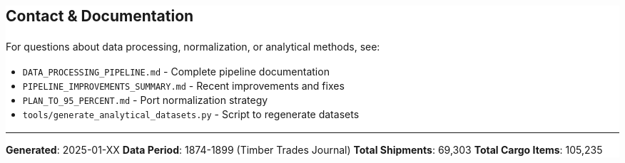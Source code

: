 
## Contact & Documentation

For questions about data processing, normalization, or analytical methods, see:

- `DATA_PROCESSING_PIPELINE.md` - Complete pipeline documentation
- `PIPELINE_IMPROVEMENTS_SUMMARY.md` - Recent improvements and fixes
- `PLAN_TO_95_PERCENT.md` - Port normalization strategy
- `tools/generate_analytical_datasets.py` - Script to regenerate datasets

---

**Generated**: 2025-01-XX
**Data Period**: 1874-1899 (Timber Trades Journal)
**Total Shipments**: 69,303
**Total Cargo Items**: 105,235
